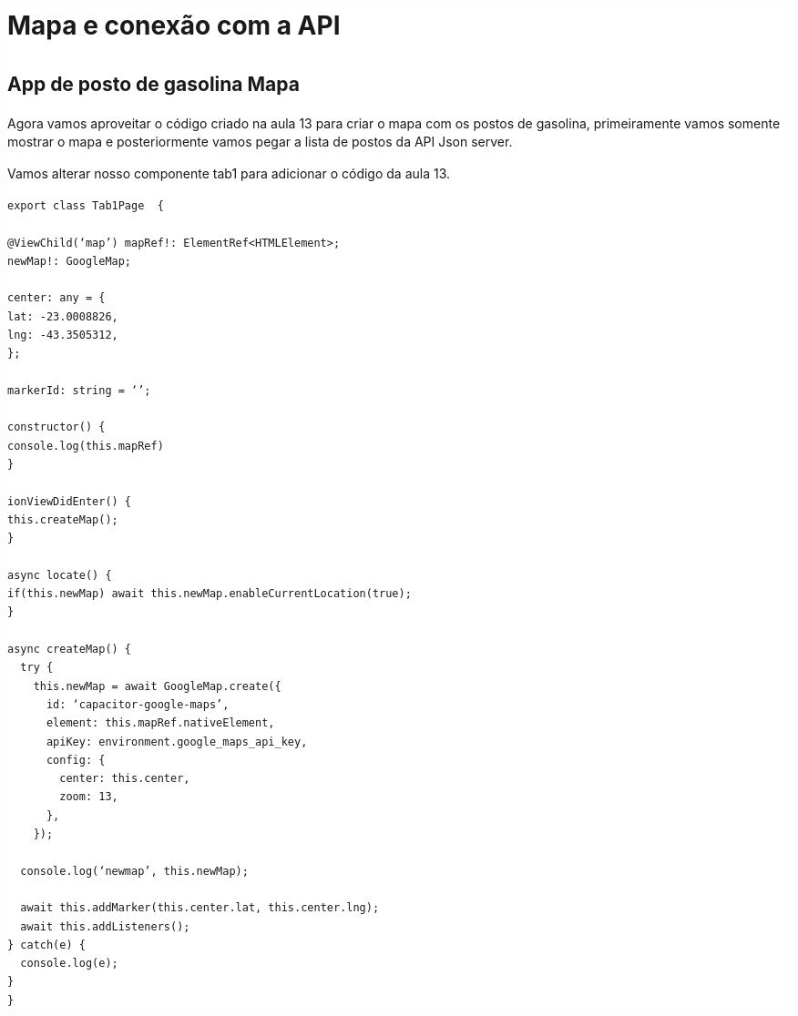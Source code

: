 # Mapa e conexão com a API


## App de posto de gasolina Mapa


Agora vamos aproveitar o código criado na aula 13 para criar o mapa com os postos de gasolina, primeiramente vamos somente mostrar o mapa e posteriormente vamos pegar a lista de postos da API Json server.


Vamos alterar nosso componente tab1 para adicionar o código da aula 13.



    export class Tab1Page  {

    @ViewChild(‘map’) mapRef!: ElementRef<HTMLElement>;
    newMap!: GoogleMap;

    center: any = {
    lat: -23.0008826,
    lng: -43.3505312,
    };

    markerId: string = ‘’;

    constructor() {
    console.log(this.mapRef)
    }

    ionViewDidEnter() {
    this.createMap();
    }

    async locate() {
    if(this.newMap) await this.newMap.enableCurrentLocation(true);
    }

    async createMap() {
      try {
        this.newMap = await GoogleMap.create({
          id: ‘capacitor-google-maps’,
          element: this.mapRef.nativeElement,
          apiKey: environment.google_maps_api_key,
          config: {
            center: this.center,
            zoom: 13,
          },
        });

      console.log(‘newmap’, this.newMap);

      await this.addMarker(this.center.lat, this.center.lng);
      await this.addListeners();
    } catch(e) {
      console.log(e);
    }
    }
